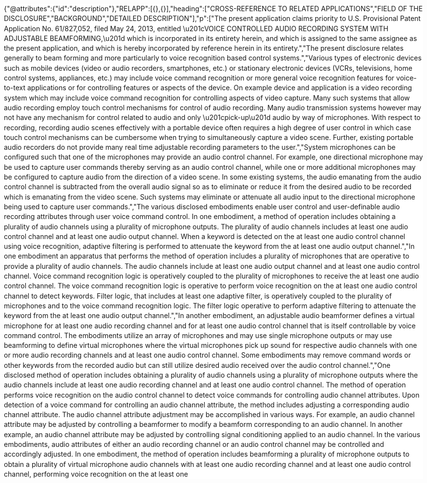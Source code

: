 {"@attributes":{"id":"description"},"RELAPP":[{},{}],"heading":["CROSS-REFERENCE TO RELATED APPLICATIONS","FIELD OF THE DISCLOSURE","BACKGROUND","DETAILED DESCRIPTION"],"p":["The present application claims priority to U.S. Provisional Patent Application No. 61\/827,052, filed May 24, 2013, entitled \u201cVOICE CONTROLLED AUDIO RECORDING SYSTEM WITH ADJUSTABLE BEAMFORMING,\u201d which is incorporated in its entirety herein, and which is assigned to the same assignee as the present application, and which is hereby incorporated by reference herein in its entirety.","The present disclosure relates generally to beam forming and more particularly to voice recognition based control systems.","Various types of electronic devices such as mobile devices (video or audio recorders, smartphones, etc.) or stationary electronic devices (VCRs, televisions, home control systems, appliances, etc.) may include voice command recognition or more general voice recognition features for voice-to-text applications or for controlling features or aspects of the device. On example device and application is a video recording system which may include voice command recognition for controlling aspects of video capture. Many such systems that allow audio recording employ touch control mechanisms for control of audio recording. Many audio transmission systems however may not have any mechanism for control related to audio and only \u201cpick-up\u201d audio by way of microphones. With respect to recording, recording audio scenes effectively with a portable device often requires a high degree of user control in which case touch control mechanisms can be cumbersome when trying to simultaneously capture a video scene. Further, existing portable audio recorders do not provide many real time adjustable recording parameters to the user.","System microphones can be configured such that one of the microphones may provide an audio control channel. For example, one directional microphone may be used to capture user commands thereby serving as an audio control channel, while one or more additional microphones may be configured to capture audio from the direction of a video scene. In some existing systems, the audio emanating from the audio control channel is subtracted from the overall audio signal so as to eliminate or reduce it from the desired audio to be recorded which is emanating from the video scene. Such systems may eliminate or attenuate all audio input to the directional microphone being used to capture user commands.","The various disclosed embodiments enable user control and user-definable audio recording attributes through user voice command control. In one embodiment, a method of operation includes obtaining a plurality of audio channels using a plurality of microphone outputs. The plurality of audio channels includes at least one audio control channel and at least one audio output channel. When a keyword is detected on the at least one audio control channel using voice recognition, adaptive filtering is performed to attenuate the keyword from the at least one audio output channel.","In one embodiment an apparatus that performs the method of operation includes a plurality of microphones that are operative to provide a plurality of audio channels. The audio channels include at least one audio output channel and at least one audio control channel. Voice command recognition logic is operatively coupled to the plurality of microphones to receive the at least one audio control channel. The voice command recognition logic is operative to perform voice recognition on the at least one audio control channel to detect keywords. Filter logic, that includes at least one adaptive filter, is operatively coupled to the plurality of microphones and to the voice command recognition logic. The filter logic operative to perform adaptive filtering to attenuate the keyword from the at least one audio output channel.","In another embodiment, an adjustable audio beamformer defines a virtual microphone for at least one audio recording channel and for at least one audio control channel that is itself controllable by voice command control. The embodiments utilize an array of microphones and may use single microphone outputs or may use beamforming to define virtual microphones where the virtual microphones pick up sound for respective audio channels with one or more audio recording channels and at least one audio control channel. Some embodiments may remove command words or other keywords from the recorded audio but can still utilize desired audio received over the audio control channel.","One disclosed method of operation includes obtaining a plurality of audio channels using a plurality of microphone outputs where the audio channels include at least one audio recording channel and at least one audio control channel. The method of operation performs voice recognition on the audio control channel to detect voice commands for controlling audio channel attributes. Upon detection of a voice command for controlling an audio channel attribute, the method includes adjusting a corresponding audio channel attribute. The audio channel attribute adjustment may be accomplished in various ways. For example, an audio channel attribute may be adjusted by controlling a beamformer to modify a beamform corresponding to an audio channel. In another example, an audio channel attribute may be adjusted by controlling signal conditioning applied to an audio channel. In the various embodiments, audio attributes of either an audio recording channel or an audio control channel may be controlled and accordingly adjusted. In one embodiment, the method of operation includes beamforming a plurality of microphone outputs to obtain a plurality of virtual microphone audio channels with at least one audio recording channel and at least one audio control channel, performing voice recognition on the at least one